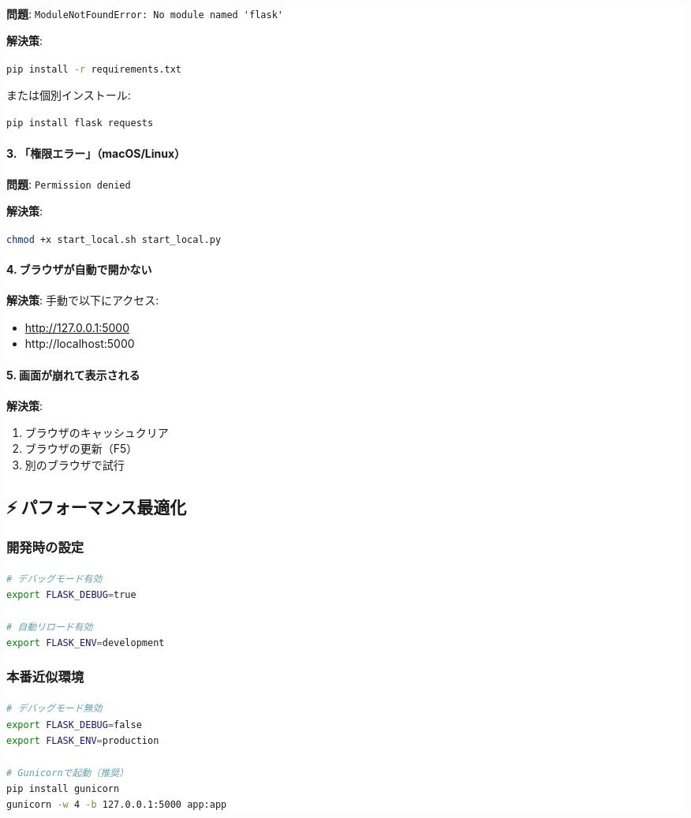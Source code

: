 **問題**: `ModuleNotFoundError: No module named 'flask'`

**解決策**:
```bash
pip install -r requirements.txt
```

または個別インストール:
```bash
pip install flask requests
```

#### 3. **「権限エラー」（macOS/Linux）**

**問題**: `Permission denied`

**解決策**:
```bash
chmod +x start_local.sh start_local.py
```

#### 4. **ブラウザが自動で開かない**

**解決策**:
手動で以下にアクセス:
- http://127.0.0.1:5000
- http://localhost:5000

#### 5. **画面が崩れて表示される**

**解決策**:
1. ブラウザのキャッシュクリア
2. ブラウザの更新（F5）
3. 別のブラウザで試行

## ⚡ パフォーマンス最適化

### 開発時の設定

```bash
# デバッグモード有効
export FLASK_DEBUG=true

# 自動リロード有効
export FLASK_ENV=development
```

### 本番近似環境

```bash
# デバッグモード無効
export FLASK_DEBUG=false
export FLASK_ENV=production

# Gunicornで起動（推奨）
pip install gunicorn
gunicorn -w 4 -b 127.0.0.1:5000 app:app
```
